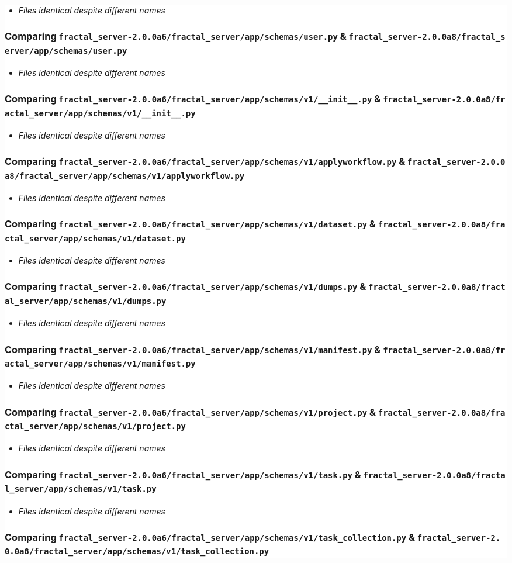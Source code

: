  * *Files identical despite different names*

### Comparing `fractal_server-2.0.0a6/fractal_server/app/schemas/user.py` & `fractal_server-2.0.0a8/fractal_server/app/schemas/user.py`

 * *Files identical despite different names*

### Comparing `fractal_server-2.0.0a6/fractal_server/app/schemas/v1/__init__.py` & `fractal_server-2.0.0a8/fractal_server/app/schemas/v1/__init__.py`

 * *Files identical despite different names*

### Comparing `fractal_server-2.0.0a6/fractal_server/app/schemas/v1/applyworkflow.py` & `fractal_server-2.0.0a8/fractal_server/app/schemas/v1/applyworkflow.py`

 * *Files identical despite different names*

### Comparing `fractal_server-2.0.0a6/fractal_server/app/schemas/v1/dataset.py` & `fractal_server-2.0.0a8/fractal_server/app/schemas/v1/dataset.py`

 * *Files identical despite different names*

### Comparing `fractal_server-2.0.0a6/fractal_server/app/schemas/v1/dumps.py` & `fractal_server-2.0.0a8/fractal_server/app/schemas/v1/dumps.py`

 * *Files identical despite different names*

### Comparing `fractal_server-2.0.0a6/fractal_server/app/schemas/v1/manifest.py` & `fractal_server-2.0.0a8/fractal_server/app/schemas/v1/manifest.py`

 * *Files identical despite different names*

### Comparing `fractal_server-2.0.0a6/fractal_server/app/schemas/v1/project.py` & `fractal_server-2.0.0a8/fractal_server/app/schemas/v1/project.py`

 * *Files identical despite different names*

### Comparing `fractal_server-2.0.0a6/fractal_server/app/schemas/v1/task.py` & `fractal_server-2.0.0a8/fractal_server/app/schemas/v1/task.py`

 * *Files identical despite different names*

### Comparing `fractal_server-2.0.0a6/fractal_server/app/schemas/v1/task_collection.py` & `fractal_server-2.0.0a8/fractal_server/app/schemas/v1/task_collection.py`
